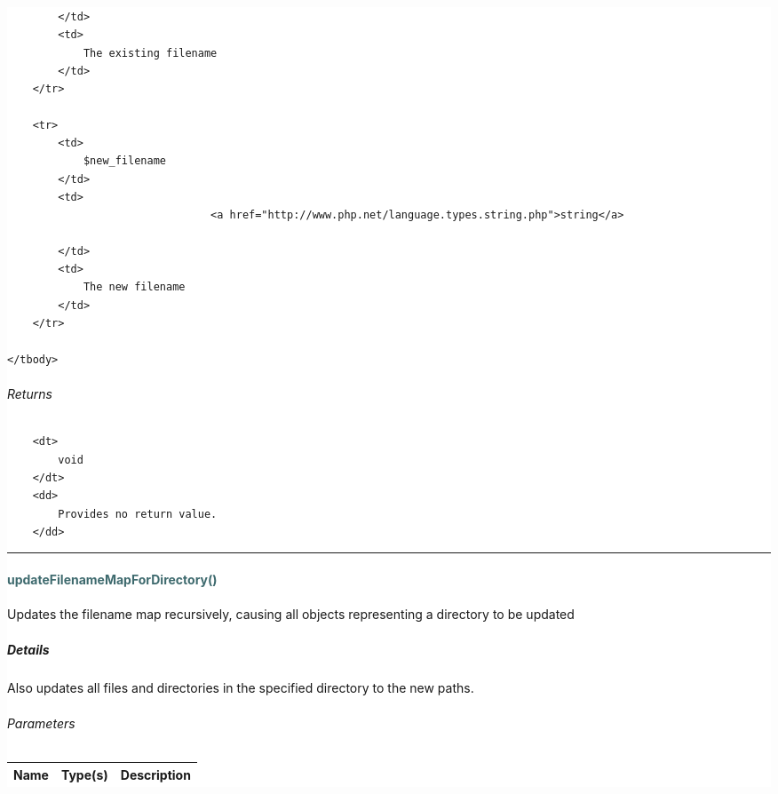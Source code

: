 			</td>
			<td>
				The existing filename
			</td>
		</tr>
					
		<tr>
			<td>
				$new_filename
			</td>
			<td>
									<a href="http://www.php.net/language.types.string.php">string</a>
				
			</td>
			<td>
				The new filename
			</td>
		</tr>
			
	</tbody>
</table>

###### Returns

<dl>
	
		<dt>
			void
		</dt>
		<dd>
			Provides no return value.
		</dd>
	
</dl>


<hr />

#### <span style="color:#3e6a6e;">updateFilenameMapForDirectory()</span>

Updates the filename map recursively, causing all objects representing a directory to be updated

##### Details

Also updates all files and directories in the specified directory to the new paths.

###### Parameters

<table>
	<thead>
		<th>Name</th>
		<th>Type(s)</th>
		<th>Description</th>
	</thead>
	<tbody>
			